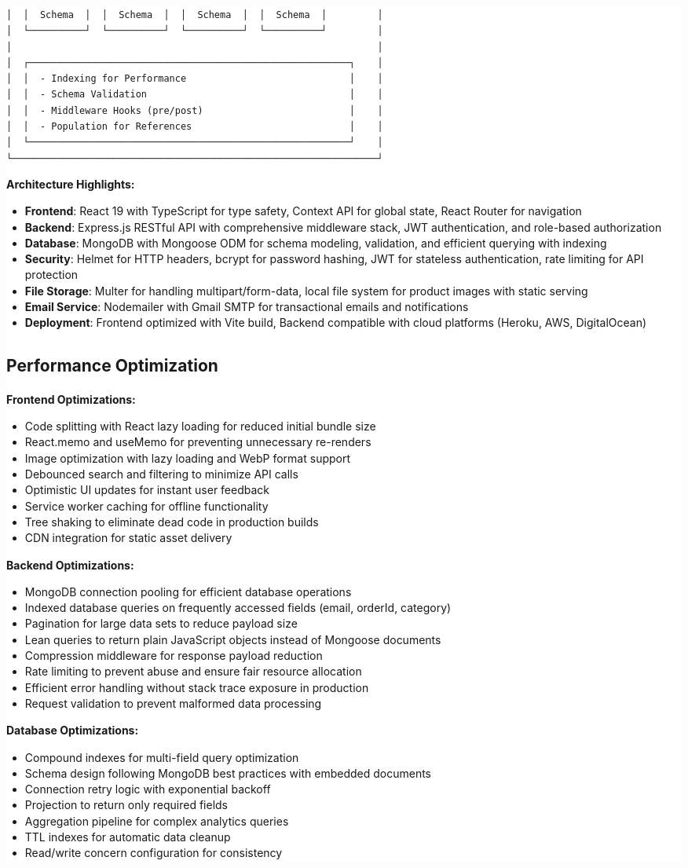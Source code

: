 ```
│  │  Schema  │  │  Schema  │  │  Schema  │  │  Schema  │         │
│  └──────────┘  └──────────┘  └──────────┘  └──────────┘         │
│                                                                 │
│  ┌─────────────────────────────────────────────────────────┐    │
│  │  - Indexing for Performance                             │    │
│  │  - Schema Validation                                    │    │  
│  │  - Middleware Hooks (pre/post)                          │    │
│  │  - Population for References                            │    │  
│  └─────────────────────────────────────────────────────────┘    │
└─────────────────────────────────────────────────────────────────┘
```

**Architecture Highlights:**
- **Frontend**: React 19 with TypeScript for type safety, Context API for global state, React Router for navigation
- **Backend**: Express.js RESTful API with comprehensive middleware stack, JWT authentication, and role-based authorization
- **Database**: MongoDB with Mongoose ODM for schema modeling, validation, and efficient querying with indexing
- **Security**: Helmet for HTTP headers, bcrypt for password hashing, JWT for stateless authentication, rate limiting for API protection
- **File Storage**: Multer for handling multipart/form-data, local file system for product images with static serving
- **Email Service**: Nodemailer with Gmail SMTP for transactional emails and notifications
- **Deployment**: Frontend optimized with Vite build, Backend compatible with cloud platforms (Heroku, AWS, DigitalOcean)

## Performance Optimization

**Frontend Optimizations:**
- Code splitting with React lazy loading for reduced initial bundle size
- React.memo and useMemo for preventing unnecessary re-renders
- Image optimization with lazy loading and WebP format support
- Debounced search and filtering to minimize API calls
- Optimistic UI updates for instant user feedback
- Service worker caching for offline functionality
- Tree shaking to eliminate dead code in production builds
- CDN integration for static asset delivery

**Backend Optimizations:**
- MongoDB connection pooling for efficient database operations
- Indexed database queries on frequently accessed fields (email, orderId, category)
- Pagination for large data sets to reduce payload size
- Lean queries to return plain JavaScript objects instead of Mongoose documents
- Compression middleware for response payload reduction
- Rate limiting to prevent abuse and ensure fair resource allocation
- Efficient error handling without stack trace exposure in production
- Request validation to prevent malformed data processing

**Database Optimizations:**
- Compound indexes for multi-field query optimization
- Schema design following MongoDB best practices with embedded documents
- Connection retry logic with exponential backoff
- Projection to return only required fields
- Aggregation pipeline for complex analytics queries
- TTL indexes for automatic data cleanup
- Read/write concern configuration for consistency
